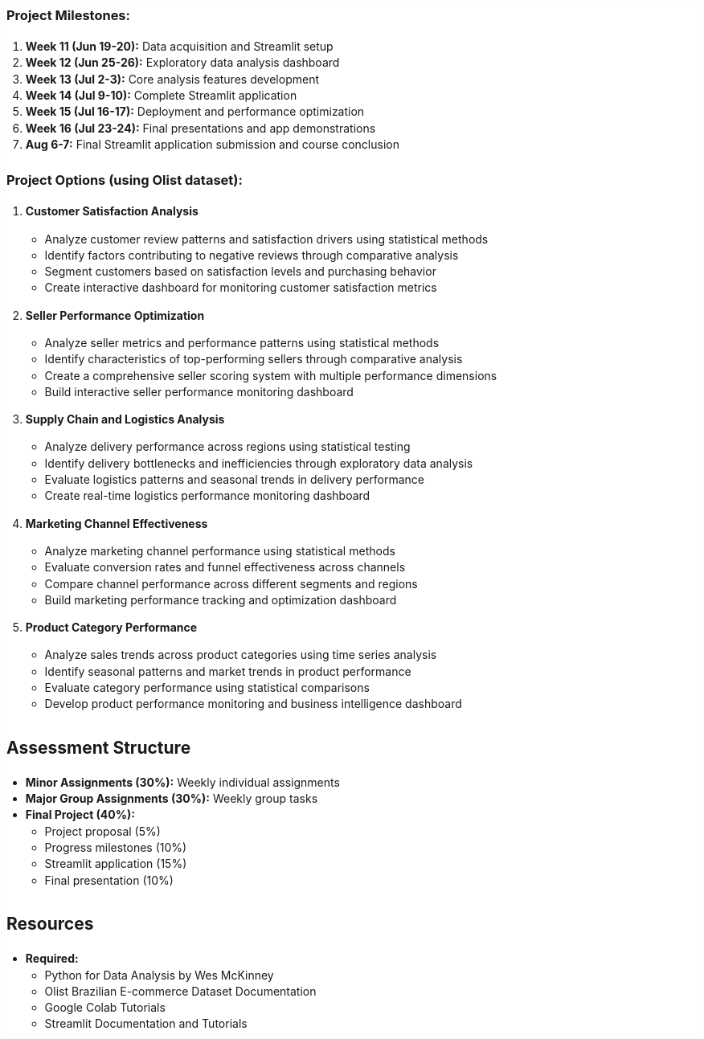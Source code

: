 ### Project Milestones:
1. **Week 11 (Jun 19-20):** Data acquisition and Streamlit setup
2. **Week 12 (Jun 25-26):** Exploratory data analysis dashboard
3. **Week 13 (Jul 2-3):** Core analysis features development
4. **Week 14 (Jul 9-10):** Complete Streamlit application
5. **Week 15 (Jul 16-17):** Deployment and performance optimization
6. **Week 16 (Jul 23-24):** Final presentations and app demonstrations
7. **Aug 6-7:** Final Streamlit application submission and course conclusion

### Project Options (using Olist dataset):
1. **Customer Satisfaction Analysis**
   - Analyze customer review patterns and satisfaction drivers using statistical methods
   - Identify factors contributing to negative reviews through comparative analysis
   - Segment customers based on satisfaction levels and purchasing behavior
   - Create interactive dashboard for monitoring customer satisfaction metrics

2. **Seller Performance Optimization**
   - Analyze seller metrics and performance patterns using statistical methods
   - Identify characteristics of top-performing sellers through comparative analysis
   - Create a comprehensive seller scoring system with multiple performance dimensions
   - Build interactive seller performance monitoring dashboard

3. **Supply Chain and Logistics Analysis**
   - Analyze delivery performance across regions using statistical testing
   - Identify delivery bottlenecks and inefficiencies through exploratory data analysis
   - Evaluate logistics patterns and seasonal trends in delivery performance
   - Create real-time logistics performance monitoring dashboard

4. **Marketing Channel Effectiveness**
   - Analyze marketing channel performance using statistical methods
   - Evaluate conversion rates and funnel effectiveness across channels
   - Compare channel performance across different segments and regions
   - Build marketing performance tracking and optimization dashboard

5. **Product Category Performance**
   - Analyze sales trends across product categories using time series analysis
   - Identify seasonal patterns and market trends in product performance
   - Evaluate category performance using statistical comparisons
   - Develop product performance monitoring and business intelligence dashboard

## Assessment Structure
- **Minor Assignments (30%):** Weekly individual assignments
- **Major Group Assignments (30%):** Weekly group tasks
- **Final Project (40%):**
  - Project proposal (5%)
  - Progress milestones (10%)
  - Streamlit application (15%)
  - Final presentation (10%)

## Resources
- **Required:**
  - Python for Data Analysis by Wes McKinney
  - Olist Brazilian E-commerce Dataset Documentation
  - Google Colab Tutorials
  - Streamlit Documentation and Tutorials
